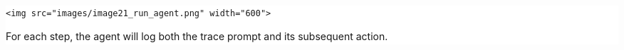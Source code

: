     <img src="images/image21_run_agent.png" width="600">
</div>

For each step, the agent will log both the trace prompt and its subsequent action.

<div align="center">
